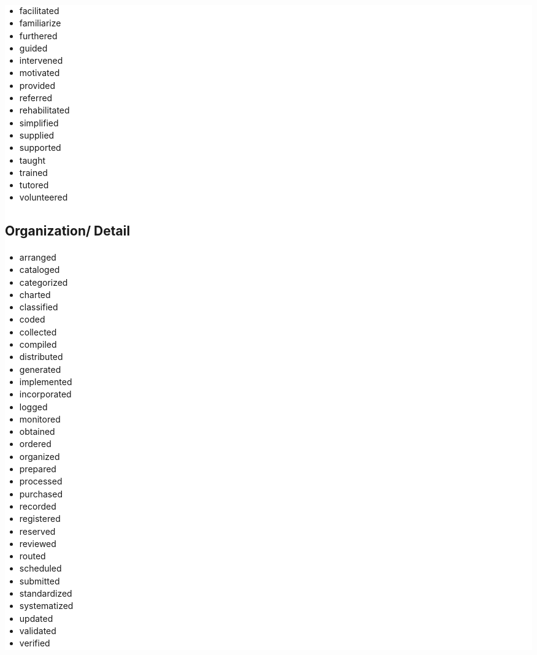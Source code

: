* facilitated
* familiarize
* furthered
* guided
* intervened
* motivated
* provided
* referred
* rehabilitated
* simplified
* supplied
* supported
* taught
* trained
* tutored
* volunteered

## Organization/ Detail

* arranged
* cataloged
* categorized
* charted
* classified
* coded
* collected
* compiled
* distributed
* generated
* implemented
* incorporated
* logged
* monitored
* obtained
* ordered
* organized
* prepared
* processed
* purchased
* recorded
* registered
* reserved
* reviewed
* routed
* scheduled
* submitted
* standardized
* systematized
* updated
* validated
* verified
